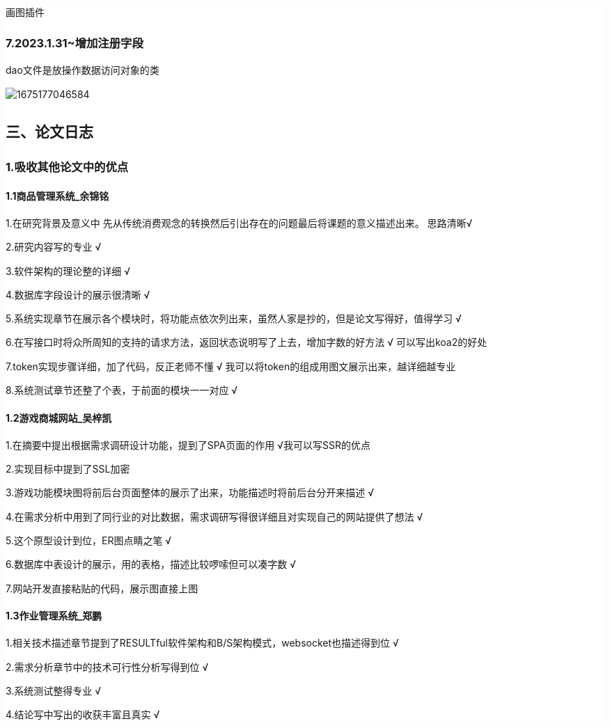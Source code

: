 画图插件



### 7.2023.1.31~增加注册字段

dao文件是放操作数据访问对象的类

![1675177046584](C:\Users\Dell\AppData\Roaming\Typora\typora-user-images\1675177046584.png)



## 三、论文日志

### 1.吸收其他论文中的优点

#### 1.1商品管理系统_余锦铭

1.在研究背景及意义中 先从传统消费观念的转换然后引出存在的问题最后将课题的意义描述出来。 思路清晰√

2.研究内容写的专业 √

3.软件架构的理论整的详细 √

4.数据库字段设计的展示很清晰 √

5.系统实现章节在展示各个模块时，将功能点依次列出来，虽然人家是抄的，但是论文写得好，值得学习  √

6.在写接口时将众所周知的支持的请求方法，返回状态说明写了上去，增加字数的好方法 √ 可以写出koa2的好处

7.token实现步骤详细，加了代码，反正老师不懂 √ 我可以将token的组成用图文展示出来，越详细越专业

8.系统测试章节还整了个表，于前面的模块一一对应 √



#### 1.2游戏商城网站_吴梓凯

1.在摘要中提出根据需求调研设计功能，提到了SPA页面的作用 √我可以写SSR的优点

2.实现目标中提到了SSL加密

3.游戏功能模块图将前后台页面整体的展示了出来，功能描述时将前后台分开来描述 √

4.在需求分析中用到了同行业的对比数据，需求调研写得很详细且对实现自己的网站提供了想法 √

5.这个原型设计到位，ER图点睛之笔 √

6.数据库中表设计的展示，用的表格，描述比较啰嗦但可以凑字数 √

7.网站开发直接粘贴的代码，展示图直接上图



#### 1.3作业管理系统_郑鹏

1.相关技术描述章节提到了RESULTful软件架构和B/S架构模式，websocket也描述得到位 √

2.需求分析章节中的技术可行性分析写得到位 √

3.系统测试整得专业 √

4.结论写中写出的收获丰富且真实 √
